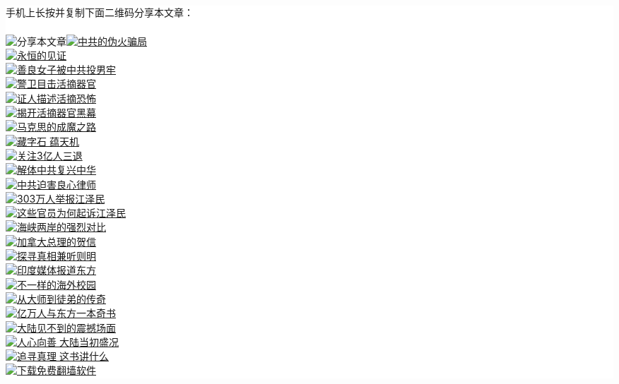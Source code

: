 ####
手机上长按并复制下面二维码分享本文章：<br><br><img src="http://www.hehaibao.com/qr/index.php?m=1&e=L&p=10&t=&d=https://github.com/asdfghy6/djy/blob/master/gb/18/7/7/n10543850.md%231" title="分享本文章"></td><td VALIGN=TOP><a href="https://github.com/asdfghy6/djy/blob/master/gb/16/1/21/n4622075.md?dfh#1" target="_blank"><img src="https://raw.githubusercontent.com/asdfghy6/djy/master/gb/300/wei-f1.jpg" title="中共的伪火骗局"  alt="中共的伪火骗局"></a><br><a href="https://github.com/asdfghy6/yh/blob/master/README.md?dfh#1" target="_blank"><img src="https://raw.githubusercontent.com/asdfghy6/djy/master/gb/300/yong-h.jpg" title="永恒的见证"  alt="永恒的见证"></a><br><a href="https://github.com/asdfghy6/djy/blob/master/gb/13/9/29/n3974789.md?dfh#1" target="_blank"><img src="https://raw.githubusercontent.com/asdfghy6/djy/master/gb/300/shang-lnz.jpg" title="善良女子被中共投男牢"  alt="善良女子被中共投男牢"></a><br><a href="https://github.com/asdfghy6/djy/blob/master/gb/16/3/16/n4663449.md?dfh#1" target="_blank"><img src="https://raw.githubusercontent.com/asdfghy6/djy/master/gb/300/huo-z3.jpg" title="警卫目击活摘器官"  alt="警卫目击活摘器官"></a><br><a href="https://github.com/asdfghy6/djy/blob/master/gb/16/8/7/n8177641.md?dfh#1" target="_blank"><img src="https://raw.githubusercontent.com/asdfghy6/djy/master/gb/300/huo-z4.jpg" title="证人描述活摘恐怖"  alt="证人描述活摘恐怖"></a><br><a href="https://github.com/asdfghy6/djy/blob/master/gb/10/4/19/n2881569.md?dfh#1" target="_blank"><img src="https://raw.githubusercontent.com/asdfghy6/djy/master/gb/300/huo-z1.jpg" title="揭开活摘器官黑幕"  alt="揭开活摘器官黑幕"></a><br><a href="https://github.com/asdfghy6/djy/blob/master/gb/10/11/7/n3077476.md?dfh#1" target="_blank"><img src="https://raw.githubusercontent.com/asdfghy6/djy/master/gb/300/ma-ks.jpg" title="马克思的成魔之路"  alt="马克思的成魔之路"></a><br><a href="https://github.com/asdfghy6/djy/blob/master/gb/14/6/9/n4173977.md?dfh#1" target="_blank"><img src="https://raw.githubusercontent.com/asdfghy6/djy/master/gb/300/chang-zs.jpg" title="藏字石 蕴天机"  alt="藏字石 蕴天机"></a><br><a href="https://github.com/asdfghy6/djy/blob/master/gb/18/5/10/n10381511.md?dfh#1" target="_blank"><img src="https://raw.githubusercontent.com/asdfghy6/djy/master/gb/300/st1.jpg" title="关注3亿人三退"  alt="关注3亿人三退"></a><br><a href="https://github.com/asdfghy6/djy/blob/master/gb/18/3/21/n10237682.md?dfh#1" target="_blank"><img src="https://raw.githubusercontent.com/asdfghy6/djy/master/gb/300/jie-t.jpg" title="解体中共复兴中华"  alt="解体中共复兴中华"></a><br><a href="https://github.com/asdfghy6/djy/blob/master/gb/9/2/9/n2422991.md?dfh#1" target="_blank"><img src="https://raw.githubusercontent.com/asdfghy6/djy/master/gb/300/gao-zs.jpg" title="中共迫害良心律师"  alt="中共迫害良心律师"></a><br><a href="https://github.com/asdfghy6/djy/blob/master/gb/18/12/9/n10900044.md?dfh#1" target="_blank"><img src="https://raw.githubusercontent.com/asdfghy6/djy/master/gb/300/sj1.jpg" title="303万人举报江泽民"  alt="303万人举报江泽民"></a><br><a href="https://github.com/asdfghy6/djy/blob/master/gb/18/8/28/n10672014.md?dfh#1" target="_blank"><img src="https://raw.githubusercontent.com/asdfghy6/djy/master/gb/300/sj2.jpg" title="这些官员为何起诉江泽民"  alt="这些官员为何起诉江泽民"></a><br><a href="https://github.com/asdfghy6/djy/blob/master/gb/8/12/18/n2367165.md?dfh#1" target="_blank"><img src="https://raw.githubusercontent.com/asdfghy6/djy/master/gb/300/liangan.jpg" title="海峡两岸的强烈对比"  alt="海峡两岸的强烈对比"></a><br><a href="https://github.com/asdfghy6/djy/blob/master/gb/15/5/5/n4427238.md?dfh#1" target="_blank"><img src="https://raw.githubusercontent.com/asdfghy6/djy/master/gb/300/jia-ndzl.jpg" title="加拿大总理的贺信"  alt="加拿大总理的贺信"></a><br><a href="https://github.com/asdfghy6/djy/blob/master/gb/11/6/17/n3289382.md?dfh#1" target="_blank">
<img src="https://raw.githubusercontent.com/asdfghy6/djy/master/gb/300/xiao-wd.jpg" title="探寻真相兼听则明"  alt="探寻真相兼听则明"></a><br><a href="https://github.com/asdfghy6/djy/blob/master/gb/18/10/27/n10812623.md?dfh#1" target="_blank"><img src="https://raw.githubusercontent.com/asdfghy6/djy/master/gb/300/yindu.jpg" title="印度媒体报道东方"  alt="印度媒体报道东方"></a><br><a href="https://github.com/asdfghy6/djy/blob/master/gb/18/6/9/n10469652.md?dfh#1" target="_blank"><img src="https://raw.githubusercontent.com/asdfghy6/djy/master/gb/300/xie-j.jpg" title="不一样的海外校园"  alt="不一样的海外校园"></a><br><a href="https://github.com/asdfghy6/djy/blob/master/gb/7/4/5/n1669415.md?dfh#1" target="_blank"><img src="https://raw.githubusercontent.com/asdfghy6/djy/master/gb/300/li-up.jpg" title="从大师到徒弟的传奇"  alt="从大师到徒弟的传奇"></a><br><a href="https://github.com/asdfghy6/djy/blob/master/gb/17/5/26/n9191512.md?dfh#1" target="_blank"><img src="https://raw.githubusercontent.com/asdfghy6/djy/master/gb/300/zfl2.jpg" title="亿万人与东方一本奇书"  alt="亿万人与东方一本奇书"></a><br><a href="https://github.com/asdfghy6/djy/blob/master/gb/13/11/27/n4020290.md?dfh#1" target="_blank"><img src="https://raw.githubusercontent.com/asdfghy6/djy/master/gb/300/zhen-h.jpg" title="大陆见不到的震撼场面"  alt="大陆见不到的震撼场面"></a><br><a href="https://github.com/asdfghy6/djy/blob/master/gb/15/7/17/n4482910.md?dfh#1" target="_blank"><img src="https://raw.githubusercontent.com/asdfghy6/djy/master/gb/300/dalu-sk.jpg" title="人心向善 大陆当初盛况"  alt="人心向善 大陆当初盛况"></a><br><a href="https://github.com/asdfghy6/djy/blob/master/gb/9/10/15/n2689419.md?dfh#1" target="_blank"><img src="https://raw.githubusercontent.com/asdfghy6/djy/master/gb/300/zfl1.jpg" title="追寻真理 这书讲什么"  alt="追寻真理 这书讲什么"></a><br><a href="https://github.com/asdfghy6/fq/blob/master/README.md?dfh#1" target="_blank"><img src="https://raw.githubusercontent.com/asdfghy6/djy/master/gb/300/fq1.jpg" title="下载免费翻墙软件"  alt="下载免费翻墙软件"></a><br></td></tr></table>
